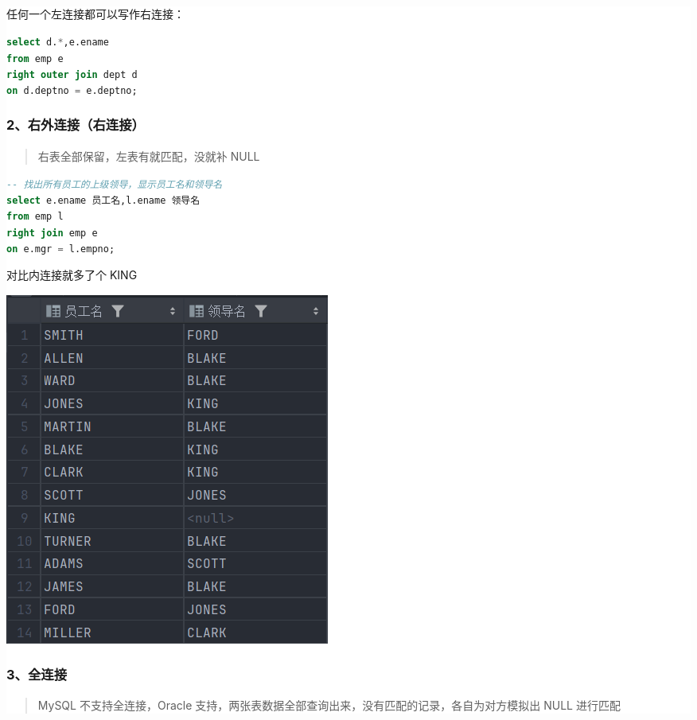 任何一个左连接都可以写作右连接：

```sql
select d.*,e.ename
from emp e
right outer join dept d
on d.deptno = e.deptno;
```

### 2、右外连接（右连接）

>右表全部保留，左表有就匹配，没就补 NULL

```sql
-- 找出所有员工的上级领导，显示员工名和领导名
select e.ename 员工名,l.ename 领导名 
from emp l 
right join emp e 
on e.mgr = l.empno;
```

对比内连接就多了个 KING

![](images/DQL%20数据查询语言/file-20250519152248.png)

### 3、全连接

>MySQL 不支持全连接，Oracle 支持，两张表数据全部查询出来，没有匹配的记录，各自为对方模拟出 NULL 进行匹配
